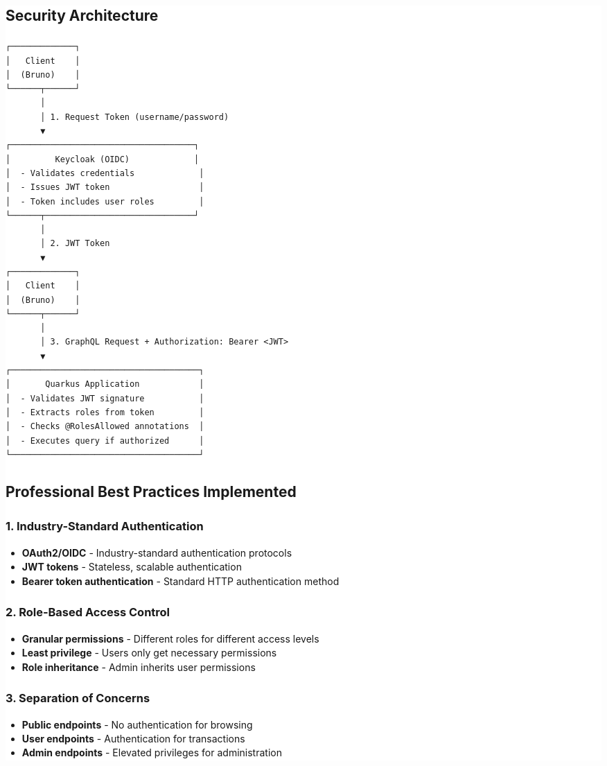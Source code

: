 ## Security Architecture

```
┌─────────────┐
│   Client    │
│  (Bruno)    │
└──────┬──────┘
       │
       │ 1. Request Token (username/password)
       ▼
┌─────────────────────────────────────┐
│         Keycloak (OIDC)             │
│  - Validates credentials             │
│  - Issues JWT token                  │
│  - Token includes user roles         │
└──────┬──────────────────────────────┘
       │
       │ 2. JWT Token
       ▼
┌─────────────┐
│   Client    │
│  (Bruno)    │
└──────┬──────┘
       │
       │ 3. GraphQL Request + Authorization: Bearer <JWT>
       ▼
┌──────────────────────────────────────┐
│       Quarkus Application            │
│  - Validates JWT signature           │
│  - Extracts roles from token         │
│  - Checks @RolesAllowed annotations  │
│  - Executes query if authorized      │
└──────────────────────────────────────┘
```

## Professional Best Practices Implemented

### 1. Industry-Standard Authentication
- **OAuth2/OIDC** - Industry-standard authentication protocols
- **JWT tokens** - Stateless, scalable authentication
- **Bearer token authentication** - Standard HTTP authentication method

### 2. Role-Based Access Control
- **Granular permissions** - Different roles for different access levels
- **Least privilege** - Users only get necessary permissions
- **Role inheritance** - Admin inherits user permissions

### 3. Separation of Concerns
- **Public endpoints** - No authentication for browsing
- **User endpoints** - Authentication for transactions
- **Admin endpoints** - Elevated privileges for administration
